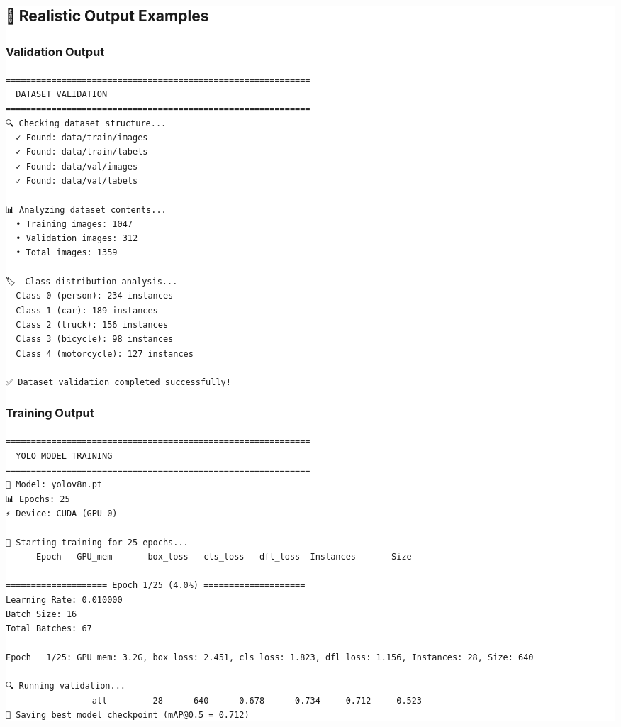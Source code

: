 ## 🚀 Realistic Output Examples

### Validation Output
```
============================================================
  DATASET VALIDATION
============================================================
🔍 Checking dataset structure...
  ✓ Found: data/train/images
  ✓ Found: data/train/labels
  ✓ Found: data/val/images
  ✓ Found: data/val/labels

📊 Analyzing dataset contents...
  • Training images: 1047
  • Validation images: 312
  • Total images: 1359

🏷️  Class distribution analysis...
  Class 0 (person): 234 instances
  Class 1 (car): 189 instances
  Class 2 (truck): 156 instances
  Class 3 (bicycle): 98 instances
  Class 4 (motorcycle): 127 instances

✅ Dataset validation completed successfully!
```

### Training Output
```
============================================================
  YOLO MODEL TRAINING
============================================================
🎯 Model: yolov8n.pt
📊 Epochs: 25
⚡ Device: CUDA (GPU 0)

🚀 Starting training for 25 epochs...
      Epoch   GPU_mem       box_loss   cls_loss   dfl_loss  Instances       Size

==================== Epoch 1/25 (4.0%) ====================
Learning Rate: 0.010000
Batch Size: 16
Total Batches: 67

Epoch   1/25: GPU_mem: 3.2G, box_loss: 2.451, cls_loss: 1.823, dfl_loss: 1.156, Instances: 28, Size: 640

🔍 Running validation...
                 all         28      640      0.678      0.734     0.712     0.523
💾 Saving best model checkpoint (mAP@0.5 = 0.712)
```
